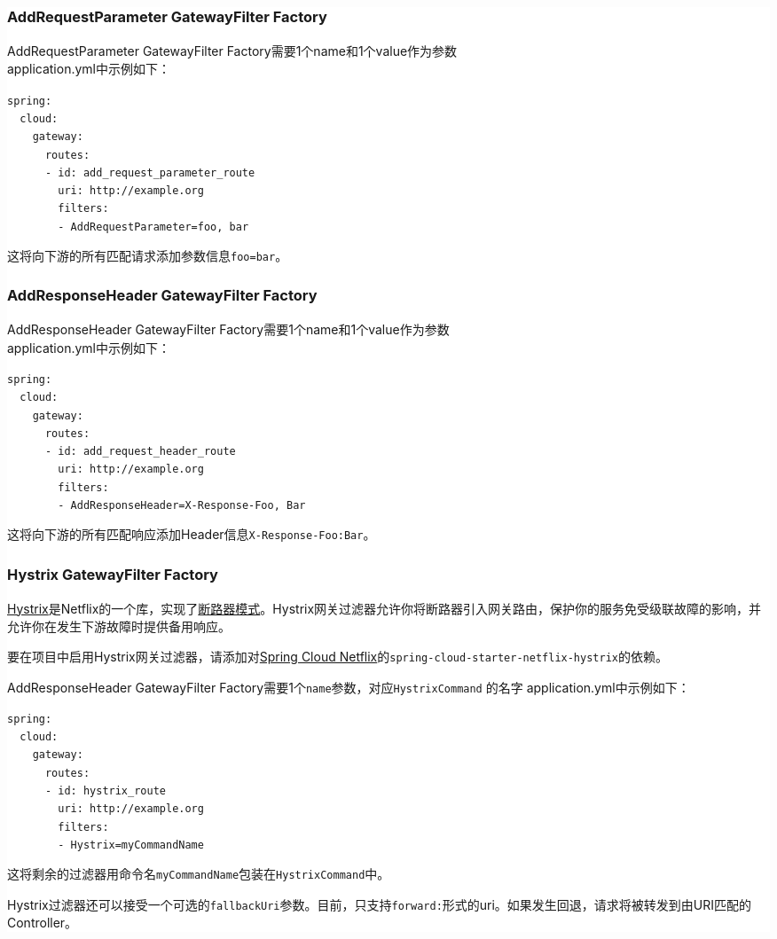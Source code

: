 ### AddRequestParameter GatewayFilter Factory
AddRequestParameter GatewayFilter Factory需要1个name和1个value作为参数  
application.yml中示例如下：
```
spring:
  cloud:
    gateway:
      routes:
      - id: add_request_parameter_route
        uri: http://example.org
        filters:
        - AddRequestParameter=foo, bar
```
这将向下游的所有匹配请求添加参数信息`foo=bar`。

### AddResponseHeader GatewayFilter Factory
AddResponseHeader GatewayFilter Factory需要1个name和1个value作为参数  
application.yml中示例如下：
```
spring:
  cloud:
    gateway:
      routes:
      - id: add_request_header_route
        uri: http://example.org
        filters:
        - AddResponseHeader=X-Response-Foo, Bar
```
这将向下游的所有匹配响应添加Header信息`X-Response-Foo:Bar`。

### Hystrix GatewayFilter Factory
[Hystrix](https://github.com/Netflix/Hystrix)是Netflix的一个库，实现了[断路器模式](https://martinfowler.com/bliki/CircuitBreaker.html)。Hystrix网关过滤器允许你将断路器引入网关路由，保护你的服务免受级联故障的影响，并允许你在发生下游故障时提供备用响应。  

要在项目中启用Hystrix网关过滤器，请添加对[Spring Cloud Netflix](https://cloud.spring.io/spring-cloud-netflix/)的`spring-cloud-starter-netflix-hystrix`的依赖。

AddResponseHeader GatewayFilter Factory需要1个`name`参数，对应`HystrixCommand` 的名字
application.yml中示例如下：
```
spring:
  cloud:
    gateway:
      routes:
      - id: hystrix_route
        uri: http://example.org
        filters:
        - Hystrix=myCommandName
```
这将剩余的过滤器用命令名`myCommandName`包装在`HystrixCommand`中。

Hystrix过滤器还可以接受一个可选的`fallbackUri`参数。目前，只支持`forward:`形式的uri。如果发生回退，请求将被转发到由URI匹配的Controller。
